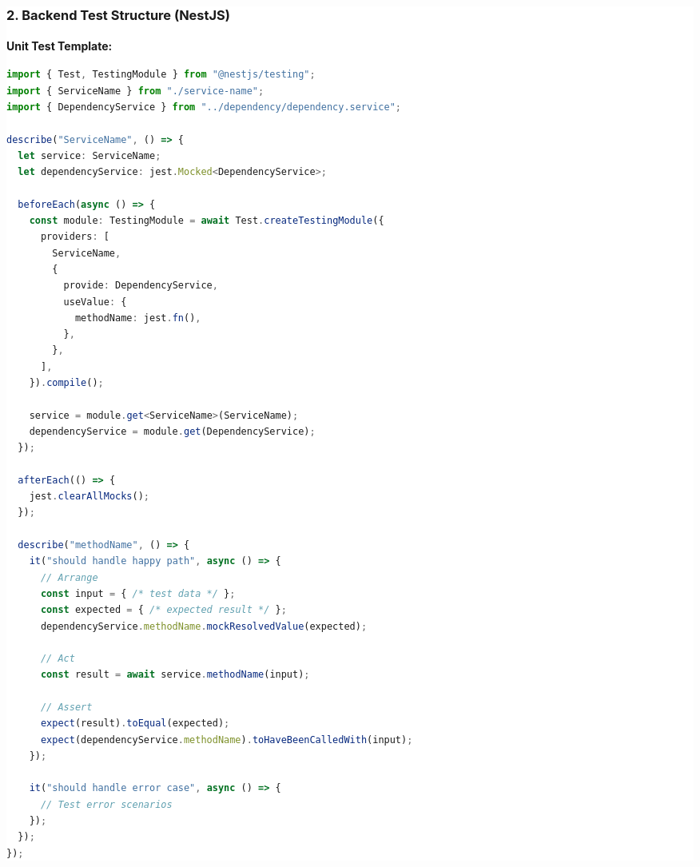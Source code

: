 ### 2. Backend Test Structure (NestJS)

**Unit Test Template:**
```typescript
import { Test, TestingModule } from "@nestjs/testing";
import { ServiceName } from "./service-name";
import { DependencyService } from "../dependency/dependency.service";

describe("ServiceName", () => {
  let service: ServiceName;
  let dependencyService: jest.Mocked<DependencyService>;

  beforeEach(async () => {
    const module: TestingModule = await Test.createTestingModule({
      providers: [
        ServiceName,
        {
          provide: DependencyService,
          useValue: {
            methodName: jest.fn(),
          },
        },
      ],
    }).compile();

    service = module.get<ServiceName>(ServiceName);
    dependencyService = module.get(DependencyService);
  });

  afterEach(() => {
    jest.clearAllMocks();
  });

  describe("methodName", () => {
    it("should handle happy path", async () => {
      // Arrange
      const input = { /* test data */ };
      const expected = { /* expected result */ };
      dependencyService.methodName.mockResolvedValue(expected);

      // Act
      const result = await service.methodName(input);

      // Assert
      expect(result).toEqual(expected);
      expect(dependencyService.methodName).toHaveBeenCalledWith(input);
    });

    it("should handle error case", async () => {
      // Test error scenarios
    });
  });
});
```
